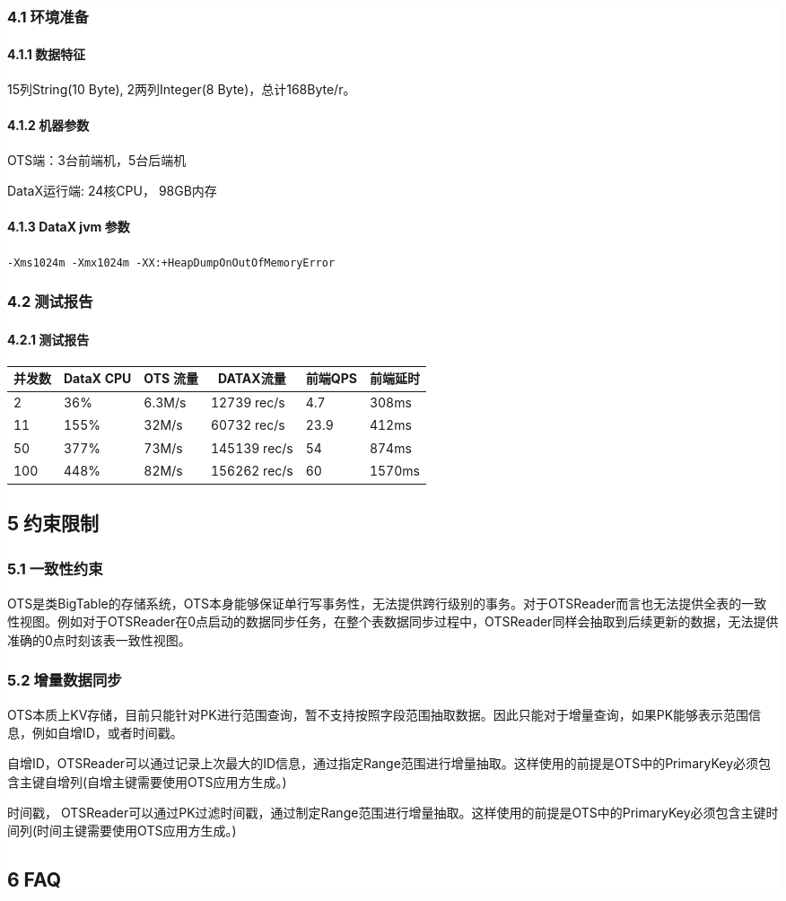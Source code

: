 ### 4.1 环境准备

#### 4.1.1 数据特征

15列String(10 Byte), 2两列Integer(8 Byte)，总计168Byte/r。

#### 4.1.2 机器参数

OTS端：3台前端机，5台后端机

DataX运行端: 24核CPU， 98GB内存

#### 4.1.3 DataX jvm 参数

	-Xms1024m -Xmx1024m -XX:+HeapDumpOnOutOfMemoryError

### 4.2 测试报告

#### 4.2.1 测试报告

|并发数|DataX CPU|OTS 流量|DATAX流量 | 前端QPS| 前端延时|
|--------|--------| --------|--------|--------|------|
|2|	36%	|6.3M/s	|12739 rec/s | 4.7 | 308ms |
|11| 155% |	32M/s |60732 rec/s | 23.9 |	412ms |
|50| 377% |	73M/s |145139 rec/s	| 54 |	874ms |
|100| 448% | 82M/s | 156262 rec/s |60 |	1570ms |



## 5 约束限制

### 5.1 一致性约束

OTS是类BigTable的存储系统，OTS本身能够保证单行写事务性，无法提供跨行级别的事务。对于OTSReader而言也无法提供全表的一致性视图。例如对于OTSReader在0点启动的数据同步任务，在整个表数据同步过程中，OTSReader同样会抽取到后续更新的数据，无法提供准确的0点时刻该表一致性视图。

### 5.2 增量数据同步

OTS本质上KV存储，目前只能针对PK进行范围查询，暂不支持按照字段范围抽取数据。因此只能对于增量查询，如果PK能够表示范围信息，例如自增ID，或者时间戳。

自增ID，OTSReader可以通过记录上次最大的ID信息，通过指定Range范围进行增量抽取。这样使用的前提是OTS中的PrimaryKey必须包含主键自增列(自增主键需要使用OTS应用方生成。)

时间戳，	OTSReader可以通过PK过滤时间戳，通过制定Range范围进行增量抽取。这样使用的前提是OTS中的PrimaryKey必须包含主键时间列(时间主键需要使用OTS应用方生成。)

## 6 FAQ

